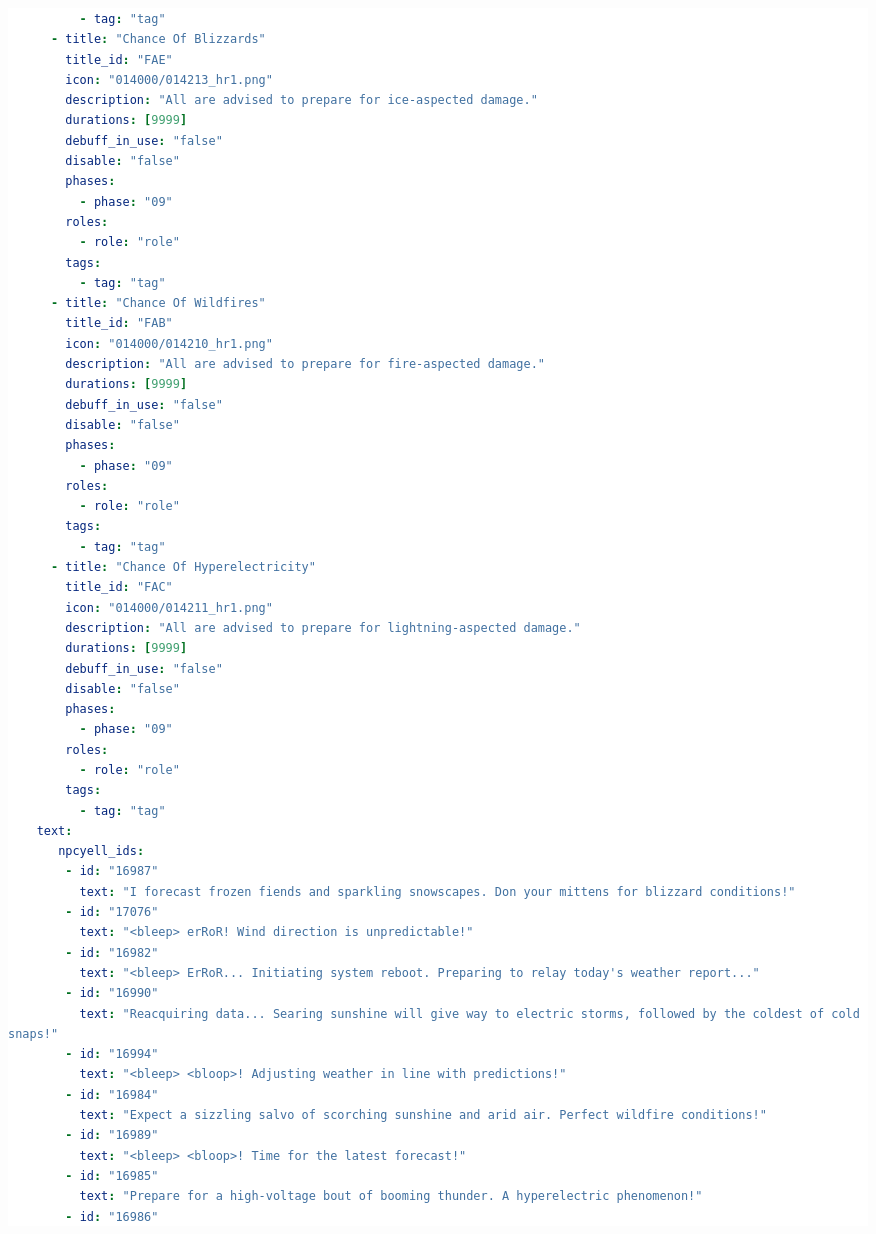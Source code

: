 ```yaml
          - tag: "tag"
      - title: "Chance Of Blizzards"
        title_id: "FAE"
        icon: "014000/014213_hr1.png"
        description: "All are advised to prepare for ice-aspected damage."
        durations: [9999]
        debuff_in_use: "false"
        disable: "false"
        phases:
          - phase: "09"
        roles:
          - role: "role"
        tags:
          - tag: "tag"
      - title: "Chance Of Wildfires"
        title_id: "FAB"
        icon: "014000/014210_hr1.png"
        description: "All are advised to prepare for fire-aspected damage."
        durations: [9999]
        debuff_in_use: "false"
        disable: "false"
        phases:
          - phase: "09"
        roles:
          - role: "role"
        tags:
          - tag: "tag"
      - title: "Chance Of Hyperelectricity"
        title_id: "FAC"
        icon: "014000/014211_hr1.png"
        description: "All are advised to prepare for lightning-aspected damage."
        durations: [9999]
        debuff_in_use: "false"
        disable: "false"
        phases:
          - phase: "09"
        roles:
          - role: "role"
        tags:
          - tag: "tag"
    text:
       npcyell_ids: 
        - id: "16987"
          text: "I forecast frozen fiends and sparkling snowscapes. Don your mittens for blizzard conditions!"
        - id: "17076"
          text: "<bleep> erRoR! Wind direction is unpredictable!"
        - id: "16982"
          text: "<bleep> ErRoR... Initiating system reboot. Preparing to relay today's weather report..."
        - id: "16990"
          text: "Reacquiring data... Searing sunshine will give way to electric storms, followed by the coldest of cold snaps!"
        - id: "16994"
          text: "<bleep> <bloop>! Adjusting weather in line with predictions!"
        - id: "16984"
          text: "Expect a sizzling salvo of scorching sunshine and arid air. Perfect wildfire conditions!"
        - id: "16989"
          text: "<bleep> <bloop>! Time for the latest forecast!"
        - id: "16985"
          text: "Prepare for a high-voltage bout of booming thunder. A hyperelectric phenomenon!"
        - id: "16986"
```